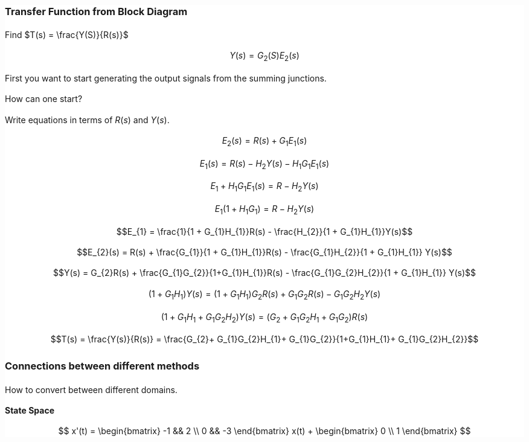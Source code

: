 


### Transfer Function from Block Diagram
Find $T(s) = \frac{Y(S)}{R(s)}$


$$Y(s) = G_{2}(S) E_{2}(s)$$

First you want to start generating the output signals from the summing junctions.

How can one start?

Write equations in terms of $R(s)$ and $Y(s)$.



$$E_{2}(s) = R(s) + G_{1}E_{1}(s)$$

$$E_{1}(s) = R(s) - H_{2}Y(s) - H_{1}G_{1}E_{1}(s)$$


$$E_{1} + H_{1}G_{1}E_{1}(s) = R- H_{2}Y(s)$$


$$E_{1}(1  + H_{1}G_{1}) = R- H_{2}Y(s)$$


$$E_{1} = \frac{1}{1 + G_{1}H_{1}}R(s) - \frac{H_{2}}{1 + G_{1}H_{1}}Y(s)$$


$$E_{2}(s) = R(s) + \frac{G_{1}}{1 + G_{1}H_{1}}R(s) - \frac{G_{1}H_{2}}{1 + G_{1}H_{1}} Y(s)$$


$$Y(s) = G_{2}R(s) + \frac{G_{1}G_{2}}{1+G_{1}H_{1}}R(s) - \frac{G_{1}G_{2}H_{2}}{1 + G_{1}H_{1}} Y(s)$$

$$(1 + G_{1}H_{1}) Y(s) = (1 + G_{1}H_{1})G_{2}R(s) + G_{1}G_{2}R(s) - G_{1}G_{2}H_{2}Y(s)$$

$$(1+G_{1}H_{1}+ G_{1}G_{2}H_{2}) Y(s) = (G_{2}+ G_{1}G_{2}H_{1}+ G_{1}G_{2})R(s)$$

$$T(s) = \frac{Y(s)}{R(s)} = \frac{G_{2}+ G_{1}G_{2}H_{1}+ G_{1}G_{2}}{1+G_{1}H_{1}+ G_{1}G_{2}H_{2}}$$





### Connections between different methods

How to convert between different domains.

**State Space**

$$
x'(t) = 
\begin{bmatrix}
-1 && 2 \\ 
0 && -3
\end{bmatrix}
x(t) + 
\begin{bmatrix}
0 \\ 
1
\end{bmatrix}
$$
